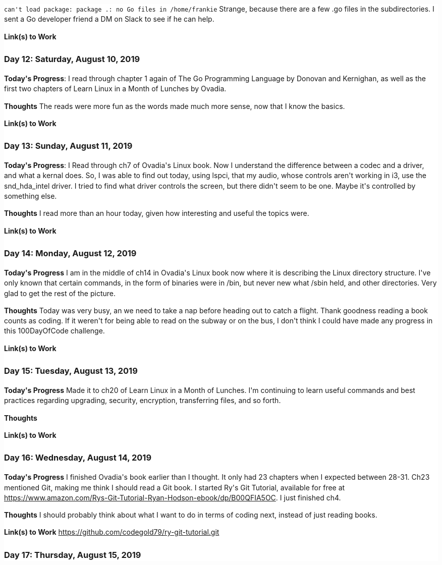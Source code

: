 ```can't load package: package .: no Go files in /home/frankie``` Strange, because there are a few .go files in the subdirectories. I sent a Go developer friend a DM on Slack to see if he can help.

**Link(s) to Work**

### Day 12: Saturday, August 10, 2019

**Today's Progress**: I read through chapter 1 again of The Go Programming Language by Donovan and Kernighan, as well as the first two chapters of Learn Linux in a Month of Lunches by Ovadia.

**Thoughts** The reads were more fun as the words made much more sense, now that I know the basics.

**Link(s) to Work**

### Day 13: Sunday, August 11, 2019

**Today's Progress**: I Read through ch7 of Ovadia's Linux book. Now I understand the difference between a codec and a driver, and what a kernal does. So, I was able to find out today, using lspci, that my audio, whose controls aren't working in i3, use the snd_hda_intel driver. I tried to find what driver controls the screen, but there didn't seem to be one. Maybe it's controlled by something else.

**Thoughts** I read more than an hour today, given how interesting and useful the topics were.

**Link(s) to Work**

### Day 14: Monday, August 12, 2019

**Today's Progress** I am in the middle of ch14 in Ovadia's Linux book now where it is describing the Linux directory structure. I've only known that certain commands, in the form of binaries were in /bin, but never new what /sbin held, and other directories. Very glad to get the rest of the picture.

**Thoughts** Today was very busy, an we need to take a nap before heading out to catch a flight. Thank goodness reading a book counts as coding. If it weren't for being able to read on the subway or on the bus, I don't think I could have made any progress in this 100DayOfCode challenge.

**Link(s) to Work**

### Day 15: Tuesday, August 13, 2019

**Today's Progress** Made it to ch20  of Learn Linux in a Month of Lunches. I'm continuing to learn useful commands and best practices regarding upgrading, security, encryption, transferring files, and so forth.

**Thoughts** 

**Link(s) to Work**

### Day 16: Wednesday, August 14, 2019

**Today's Progress** I finished Ovadia's book earlier than I thought. It only had 23 chapters when I expected between 28-31. Ch23 mentioned Git, making me think I should read a Git book. I started Ry's Git Tutorial, available for free at https://www.amazon.com/Rys-Git-Tutorial-Ryan-Hodson-ebook/dp/B00QFIA5OC. I just finished ch4.

**Thoughts** I should probably think about what I want to do in terms of coding next, instead of just reading books.

**Link(s) to Work** https://github.com/codegold79/ry-git-tutorial.git

### Day 17: Thursday, August 15, 2019

```
